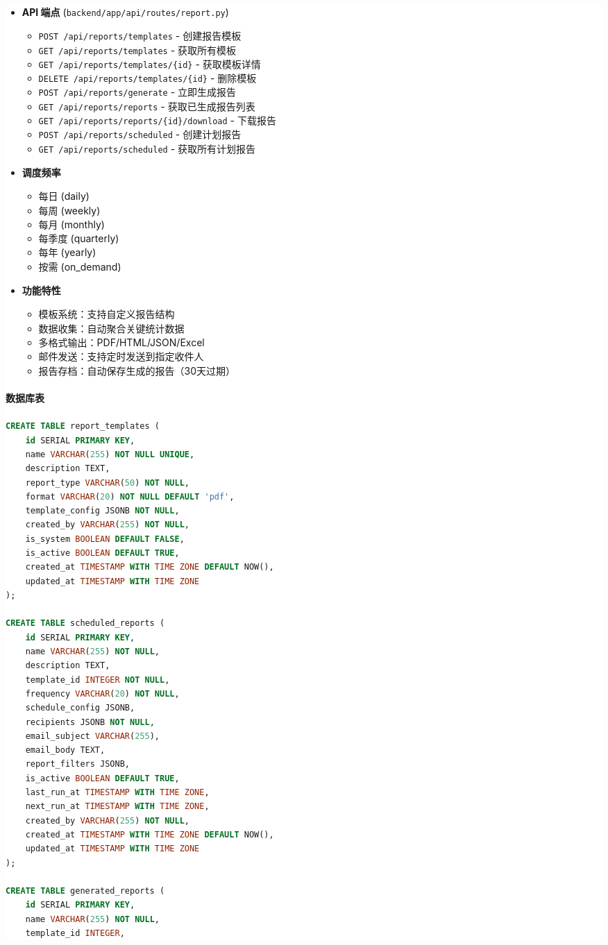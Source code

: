 - **API 端点** (`backend/app/api/routes/report.py`)
  - `POST /api/reports/templates` - 创建报告模板
  - `GET /api/reports/templates` - 获取所有模板
  - `GET /api/reports/templates/{id}` - 获取模板详情
  - `DELETE /api/reports/templates/{id}` - 删除模板
  - `POST /api/reports/generate` - 立即生成报告
  - `GET /api/reports/reports` - 获取已生成报告列表
  - `GET /api/reports/reports/{id}/download` - 下载报告
  - `POST /api/reports/scheduled` - 创建计划报告
  - `GET /api/reports/scheduled` - 获取所有计划报告

- **调度频率**
  - 每日 (daily)
  - 每周 (weekly)
  - 每月 (monthly)
  - 每季度 (quarterly)
  - 每年 (yearly)
  - 按需 (on_demand)

- **功能特性**
  - 模板系统：支持自定义报告结构
  - 数据收集：自动聚合关键统计数据
  - 多格式输出：PDF/HTML/JSON/Excel
  - 邮件发送：支持定时发送到指定收件人
  - 报告存档：自动保存生成的报告（30天过期）

#### 数据库表
```sql
CREATE TABLE report_templates (
    id SERIAL PRIMARY KEY,
    name VARCHAR(255) NOT NULL UNIQUE,
    description TEXT,
    report_type VARCHAR(50) NOT NULL,
    format VARCHAR(20) NOT NULL DEFAULT 'pdf',
    template_config JSONB NOT NULL,
    created_by VARCHAR(255) NOT NULL,
    is_system BOOLEAN DEFAULT FALSE,
    is_active BOOLEAN DEFAULT TRUE,
    created_at TIMESTAMP WITH TIME ZONE DEFAULT NOW(),
    updated_at TIMESTAMP WITH TIME ZONE
);

CREATE TABLE scheduled_reports (
    id SERIAL PRIMARY KEY,
    name VARCHAR(255) NOT NULL,
    description TEXT,
    template_id INTEGER NOT NULL,
    frequency VARCHAR(20) NOT NULL,
    schedule_config JSONB,
    recipients JSONB NOT NULL,
    email_subject VARCHAR(255),
    email_body TEXT,
    report_filters JSONB,
    is_active BOOLEAN DEFAULT TRUE,
    last_run_at TIMESTAMP WITH TIME ZONE,
    next_run_at TIMESTAMP WITH TIME ZONE,
    created_by VARCHAR(255) NOT NULL,
    created_at TIMESTAMP WITH TIME ZONE DEFAULT NOW(),
    updated_at TIMESTAMP WITH TIME ZONE
);

CREATE TABLE generated_reports (
    id SERIAL PRIMARY KEY,
    name VARCHAR(255) NOT NULL,
    template_id INTEGER,
```
